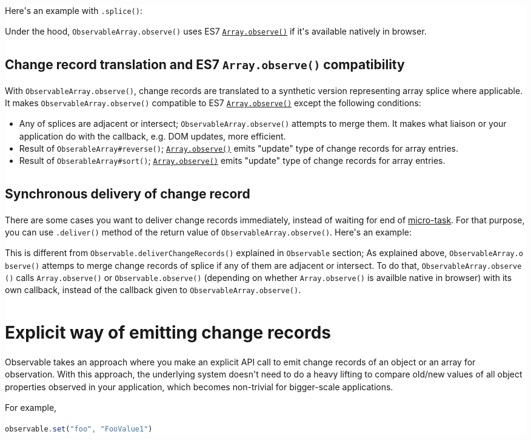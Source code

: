 Here's an example with `.splice()`:

<iframe width="100%" height="250" src="http://jsfiddle.net/ibmjs/4dTAf/embedded/js,result" allowfullscreen="allowfullscreen" frameborder="0"><a href="http://jsfiddle.net/ibmjs/4dTAf/">checkout the sample on JSFiddle</a></iframe>

Under the hood, `ObservableArray.observe()` uses ES7 [`Array.observe()`](http://wiki.ecmascript.org/doku.php?id=harmony:observe) if it's available natively in browser.

## Change record translation and ES7 `Array.observe()` compatibility

With `ObservableArray.observe()`, change records are translated to a synthetic version representing array splice where applicable. It makes `ObservableArray.observe()` compatible to ES7 [`Array.observe()`](http://wiki.ecmascript.org/doku.php?id=harmony:observe) except the following conditions:

* Any of splices are adjacent or intersect; `ObservableArray.observe()` attempts to merge them. It makes what liaison or your application do with the callback, e.g. DOM updates, more efficient.
* Result of `ObserableArray#reverse()`; [`Array.observe()`](http://wiki.ecmascript.org/doku.php?id=harmony:observe) emits "update" type of change records for array entries.
* Result of `ObserableArray#sort()`; [`Array.observe()`](http://wiki.ecmascript.org/doku.php?id=harmony:observe) emits "update" type of change records for array entries.

## Synchronous delivery of change record

There are some cases you want to deliver change records immediately, instead of waiting for end of [micro-task](http://www.whatwg.org/specs/web-apps/current-work/multipage/webappapis.html#microtask). For that purpose, you can use `.deliver()` method of the return value of `ObservableArray.observe()`.
Here's an example:

<iframe width="100%" height="300" src="http://jsfiddle.net/ibmjs/2p1LuL06/embedded/js,result" allowfullscreen="allowfullscreen" frameborder="0"><a href="http://jsfiddle.net/ibmjs/2p1LuL06/">checkout the sample on JSFiddle</a></iframe>

This is different from `Observable.deliverChangeRecords()` explained in `Observable` section; As explained above, `ObservableArray.observe()` attemps to merge change records of splice if any of them are adjacent or intersect.
To do that, `ObservableArray.observe()` calls `Array.observe()` or `Observable.observe()` (depending on whether `Array.observe()` is availble native in browser) with its own callback, instead of the callback given to `ObservableArray.observe()`.

# Explicit way of emitting change records

Observable takes an approach where you make an explicit API call to emit change records of an object or an array for observation.
With this approach, the underlying system doesn't need to do a heavy lifting to compare old/new values of all object properties observed in your application, which becomes non-trivial for bigger-scale applications.

For example,

```javascript
observable.set("foo", "FooValue1")
```
